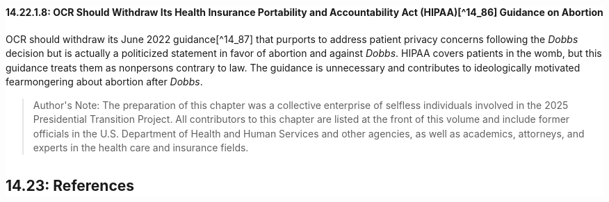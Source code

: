 #### 14.22.1.8: OCR Should Withdraw Its Health Insurance Portability and Accountability Act (HIPAA)[^14_86] Guidance on Abortion

OCR should withdraw its June 2022 guidance[^14_87] that purports to address patient privacy concerns following the _Dobbs_ decision but is actually a politicized statement in favor of abortion and against _Dobbs_. HIPAA covers patients in the womb, but this guidance treats them as nonpersons contrary to law. The guidance is unnecessary and contributes to ideologically motivated fearmongering about abortion after _Dobbs_.

> Author's Note: The preparation of this chapter was a collective enterprise of selfless individuals involved in the 2025 Presidential Transition Project. All contributors to this chapter are listed at the front of this volume and include former officials in the U.S. Department of Health and Human Services and other agencies, as well as academics, attorneys, and experts in the health care and insurance fields.

## 14.23: References

[^14_1]: U.S. Department of Health and Human Services, _Strategic Plan, FY 2018–2022_, p. 50, <https://aspe.hhs.gov/sites/default/files/documents/feac346aca967bfadc446398679e14ec/hhs-strategic-plan-fy-2018-2022.pdf> (accessed February 7, 2023).
[^14_2]: "Strategic Goal 1: Protect and Strengthen Equitable Access to High Quality and Affordable Healthcare" in ibid. "In the context of HHS, this Strategic Plan adopts the definition of _underserved communities_ listed in Executive Order 13985: Advancing Racial Equity and Support for Underserved Communities through the Federal Government to refer to 'populations sharing a particular characteristic, as well as geographic communities, who have been systematically denied a full opportunity to participate in aspects of economic, social, and civic life'; this definition includes individuals who belong to underserved communities that have been denied such treatment, such as Black, Latino, and Indigenous and Native American persons, Asian Americans and Pacific Islanders and other persons of color; members of religious minorities; lesbian, gay, bisexual, transgender, and queer \(LGBTQ+\) persons; persons with disabilities; persons who live in rural areas; and persons otherwise adversely affected by persistent poverty or inequality. Individuals may belong to more than one underserved community and face intersecting barriers. This definition applies to the terms _underserved communities_ and _underserved populations_ throughout this Strategic Plan." Ibid. Emphasis in original.

[^14_3]: Karen Weintraub, "Americans' Life Expectancy Continues to Fall, Erasing Health Gains of the Last Quarter Century," _USA Today_, December 22, 2022, <https://www.usatoday.com/story/news/health/2022/12/22/us-life-expectancy-continues-fall-erasing-25-years-health-gains/10937418002/> (accessed February 6, 2023).
[^14_4]: Apoorva Mandavilli, "The C.D.C. Isn't Publishing Large Portions of the Data It Collects," _The New York Times_, updated February 22, 2022, <https://www.congress.gov/117/meeting/house/114450/documents/HHRG-117-IF02-20220302-SD004.pdf> (accessed March 22, 2023).
[^14_5]: Zachary B. Sluzala and Edmund F. Haislmaier, "Lessons from COVID-19: How Policymakers Should Reform the Regulation of Clinical Testing," Heritage Foundation _Backgrounder_ No. 3696, March 28, 2022, <https://www.heritage.org/public-health/report/lessons-covid-19-how-policymakers-should-reform-the-regulation-clinical>
[^14_6]: U.S. Department of Health and Human Services, Centers for Disease Control and Prevention, "Centers for Disease Control and Prevention (C)," <https://www.cdc.gov/maso/pdf/cdcmiss.pdf>March 16, 2023).
[^14_7]: Judith Garber, "CDC 'Disclaimers' Hide Financial Conflicts of Interest," Lown Institute Accountability Blog, November 6, 2019 <https://lowninstitute.org/cdc-disclaimers-hide-financial-conflicts-of-interest/> (accessed February 6, 2023). See also U.S. Department of Health and Human Services, Centers for Disease Control and Prevention, "CDC Foundation Active Programs (October 1, 2014–September 30, 2015)," <https://www.cdcfoundation.org/sites/default/files/upload/pdf/CDCFoundation-ActivePrograms-FY2015.pdf> (accessed February 7, 2023); "CDC Active Programs (October 1, 2015–September 30, 2016)," <https://www.cdcfoundation.org/sites/default/files/upload/pdf/CDCFoundation-ActivePrograms-FY2016.pdf> (accessed February 7, 2023); "CDC Foundation Active Programs (October 1, 2016–September 30, 2017)," <https://www.cdcfoundation.org/sites/default/files/upload/pdf/CDCFoundation-ActivePrograms-FY2017.pdf> (accessed February 7, 2023); "CDC Foundation Active Programs (October 1, 2017–September 30, 2018)," <https://www.cdcfoundation.org/sites/default/files/upload/pdf/CDCFoundation-ActivePrograms-FY2018.pdf> (accessed February 7, 2023); "CDC Foundation Active Programs, October 1, 2018–September 30, 2019," <https://www.cdcfoundation.org/sites/default/files/upload/pdf/CDCFoundation-ActivePrograms-FY2019.pdf> (accessed February 7, 2023); "CDC Foundation Active Programs, October 1, 2029–September 30, 2020, <https://www.cdcfoundation.org/CDCF-ActivePrograms-CDC-FY20?inline> (accessed February 7, 2023); and "CDC Foundation Active Programs, October 1, 2020–September 30, 2021," <https://www.cdcfoundation.org/CDCF-ActivePrograms-CDC-FY21?inline> (accessed February 7, 2023).

[^14_8]: Joel White and Doug Badger, "In Order to Defeat COVID-19, the Federal Government Must Modernize Its Public Health Data," Heritage Foundation _Backgrounder_ No. 3527, September 3, 2020, <https://www.heritage.org/sites/default/files/2020-09/BG3527_0.pdf>

[^14_9]: S. 15, Ensuring Accurate and Complete Abortion Data Reporting Act of 2023, 118th Congress, introduced January 23, 2023, <https://www.congress.gov/118/bills/s15/BILLS-118s15is.pdf>accessed March 22, 2023), and H.R. 632, Ensuring Accurate and Complete Abortion Data Reporting Act of 2023, 118th Congress, introduced January 30, 2023 <https://www.congress.gov/118/bills/hr632/BILLS-118hr632ih.pdf> (accessed March 22, 2023).
[^14_10]: Doug Badger, "How Congress Can Make Real Progress on Drug Prices," Heritage Foundation _Issue Brief_ No. 5016, December 9, 2019, <https://www.heritage.org/sites/default/files/2019-12/IB5016_1.pdf>
[^14_11]: Sluzala and Haislmaier, "Lessons From COVID-19: How Policymakers Should Reform the Regulation of Clinical Testing."
[^14_12]: Ibid.
[^14_13]: H.R. 5471, Clinical Laboratory Improvement Amendments of 1988, Public Law No. 100-578, 100th Congress, October 31, 1988 <https://uscode.house.gov/statutes/pl/100/578.pdf> (accessed March 17, 2023).
[^14_14]: Sluzala and Haislmaier, "Lessons From COVID-19: How Policymakers Should Reform the Regulation of Clinical Testing."
[^14_15]: Edmund F. Haislmaier, "Ensuring Americans' Access to Pharmaceuticals: A Primer and Road Map for Policymakers," Heritage Foundation _Backgrounder_ No. 3545, October 20, 2020, <https://www.heritage.org/sites/default/files/2020-10/BG3545.pdf> .
[^14_16]: 18 U.S.C. 1461, <https://www.law.cornell.edu/uscode/text/18/1461> (accessed March 16, 2023), and 18 U.S.C. 1462, <https://www.law.cornell.edu/uscode/text/18/1462> (accessed March 16, 2023).
[^14_17]: H.R. 1308, Religious Freedom Restoration Act of 1993, Public Law No. 103-141, 103rd Congress, November 16, 1993, <https://www.congress.gov/103/statute/STATUTE-107/STATUTE-107-Pg1488.pdf> (accessed March 18, 2023).
[^14_18]: Charles Piller, "Is FDA's Revolving Door Open Too Wide?" _Science_, Vol. 361, No. 6397 (July 6, 2018), p. 21, <https://www.science.org/doi/epdf/10.1126/science.361.6397.21>accessed February 6, 2023).
[^14_19]: Joel Achenbach, "NIH Halts \$100 Million Study of Moderate Drinking That Is Funded by Alcohol Industry," _The Washington Post_, May 17, 2018, <https://www.washingtonpost.com/news/to-your-health/wp/2018/05/17/nih-halts-controversial-study-of-moderate-drinking/> (accessed February 6, 2023).